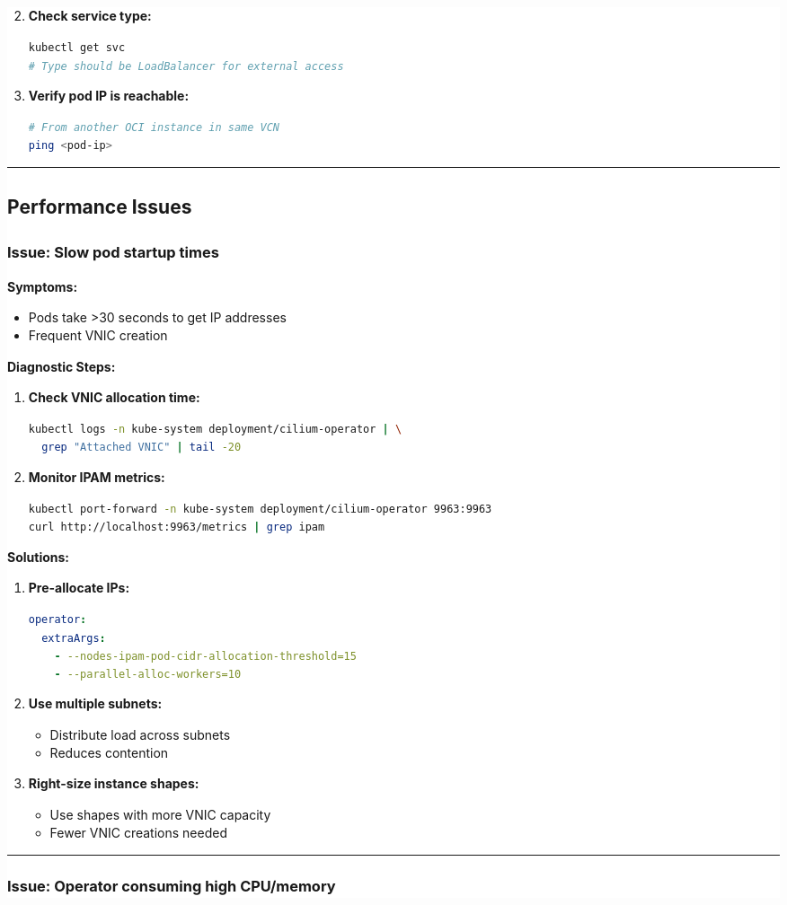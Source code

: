 2. **Check service type:**
   ```bash
   kubectl get svc
   # Type should be LoadBalancer for external access
   ```

3. **Verify pod IP is reachable:**
   ```bash
   # From another OCI instance in same VCN
   ping <pod-ip>
   ```

---

## Performance Issues

### Issue: Slow pod startup times

**Symptoms:**
- Pods take >30 seconds to get IP addresses
- Frequent VNIC creation

**Diagnostic Steps:**

1. **Check VNIC allocation time:**
   ```bash
   kubectl logs -n kube-system deployment/cilium-operator | \
     grep "Attached VNIC" | tail -20
   ```

2. **Monitor IPAM metrics:**
   ```bash
   kubectl port-forward -n kube-system deployment/cilium-operator 9963:9963
   curl http://localhost:9963/metrics | grep ipam
   ```

**Solutions:**

1. **Pre-allocate IPs:**
   ```yaml
   operator:
     extraArgs:
       - --nodes-ipam-pod-cidr-allocation-threshold=15
       - --parallel-alloc-workers=10
   ```

2. **Use multiple subnets:**
   - Distribute load across subnets
   - Reduces contention

3. **Right-size instance shapes:**
   - Use shapes with more VNIC capacity
   - Fewer VNIC creations needed

---

### Issue: Operator consuming high CPU/memory
